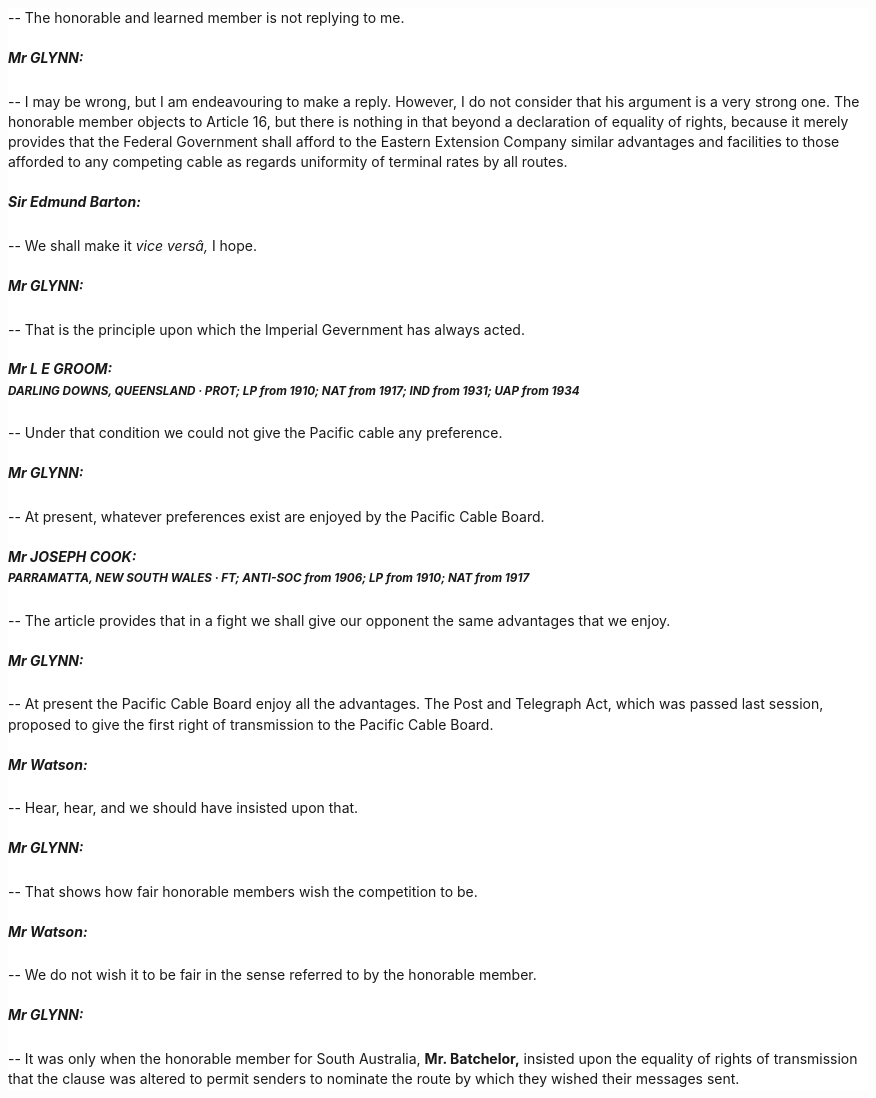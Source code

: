 -- The honorable and learned member is not replying to me. 

##### Mr GLYNN:

-- I may be wrong, but I am endeavouring to make a reply. However, I do not consider that his argument is a very strong one. The honorable member objects to Article 16, but there is nothing in that beyond a declaration of equality of rights, because it merely provides that the Federal Government shall afford to the Eastern Extension Company similar advantages and facilities to those afforded to any competing cable as regards uniformity of terminal rates by all routes. 

##### Sir Edmund Barton:

-- We shall make it  *vice versâ,*  I hope. 

##### Mr GLYNN:

-- That is the principle upon which the Imperial Gevernment has always acted. 

##### Mr L E GROOM:<br><small class="text-muted">DARLING DOWNS, QUEENSLAND &middot; PROT; LP from 1910; NAT from 1917; IND from 1931; UAP from 1934</small>

-- Under that condition we could not give the Pacific cable any preference. 

##### Mr GLYNN:

-- At present, whatever preferences exist are enjoyed by the Pacific Cable Board. 

##### Mr JOSEPH COOK:<br><small class="text-muted">PARRAMATTA, NEW SOUTH WALES &middot; FT; ANTI-SOC from 1906; LP from 1910; NAT from 1917</small>

-- The article provides that in a fight we shall give our opponent the same advantages that we enjoy. 

##### Mr GLYNN:

-- At present the Pacific Cable Board enjoy all the advantages. The Post and Telegraph Act, which was passed last session, proposed to give the first right of transmission to the Pacific Cable Board. 

##### Mr Watson:

-- Hear, hear, and we should have insisted upon that. 

##### Mr GLYNN:

-- That shows how fair honorable members wish the competition to be. 

##### Mr Watson:

-- We do not wish it to be fair in the sense referred to by the honorable member. 

##### Mr GLYNN:

-- It was only when the honorable member for South Australia,  **Mr. Batchelor,**  insisted upon the equality of rights of transmission that the clause was altered to permit senders to nominate the route by which they wished their messages sent. 
